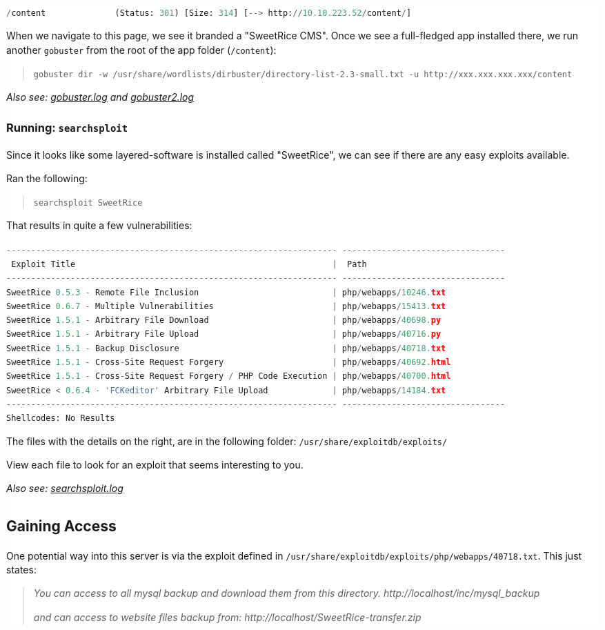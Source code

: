 ```python
/content              (Status: 301) [Size: 314] [--> http://10.10.223.52/content/]
```

When we navigate to this page, we see it branded a "SweetRice CMS". Once we see a full-fledged app installed there, we run another `gobuster` from the root of the app folder (`/content`):

> `gobuster dir -w /usr/share/wordlists/dirbuster/directory-list-2.3-small.txt -u http://xxx.xxx.xxx.xxx/content`

*Also see: [gobuster.log](gobuster.log) and [gobuster2.log](gobuster2.log)*

### Running: `searchsploit`

Since it looks like some layered-software is installed called "SweetRice", we can see if there are any easy exploits available.

Ran the following:

> `searchsploit SweetRice`

That results in quite a few vulnerabilities:

```python
------------------------------------------------------------------- ---------------------------------
 Exploit Title                                                    |  Path
------------------------------------------------------------------- ---------------------------------
SweetRice 0.5.3 - Remote File Inclusion                           | php/webapps/10246.txt
SweetRice 0.6.7 - Multiple Vulnerabilities                        | php/webapps/15413.txt
SweetRice 1.5.1 - Arbitrary File Download                         | php/webapps/40698.py
SweetRice 1.5.1 - Arbitrary File Upload                           | php/webapps/40716.py
SweetRice 1.5.1 - Backup Disclosure                               | php/webapps/40718.txt
SweetRice 1.5.1 - Cross-Site Request Forgery                      | php/webapps/40692.html
SweetRice 1.5.1 - Cross-Site Request Forgery / PHP Code Execution | php/webapps/40700.html
SweetRice < 0.6.4 - 'FCKeditor' Arbitrary File Upload             | php/webapps/14184.txt
------------------------------------------------------------------- ---------------------------------
Shellcodes: No Results
```

The files with the details on the right, are in the following folder: `/usr/share/exploitdb/exploits/`

View each file to look for an exploit that seems interesting to you.

*Also see: [searchsploit.log](searchsploit.log)*

## Gaining Access

One potential way into this server is via the exploit defined in `/usr/share/exploitdb/exploits/php/webapps/40718.txt`. This just states:

> *You can access to all mysql backup and download them from this directory.
http://localhost/inc/mysql_backup*
>  
> *and can access to website files backup from:
http://localhost/SweetRice-transfer.zip*
